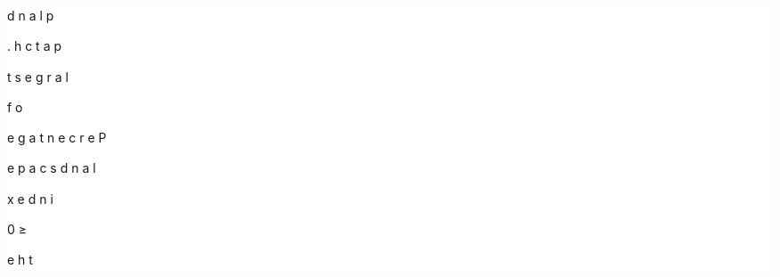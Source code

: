 d
n
a
l
p

.
h
c
t
a
p

t
s
e
g
r
a
l

f
o

e
g
a
t
n
e
c
r
e
P

e
p
a
c
s
d
n
a
l

x
e
d
n
i

0
≥

e
h
t
